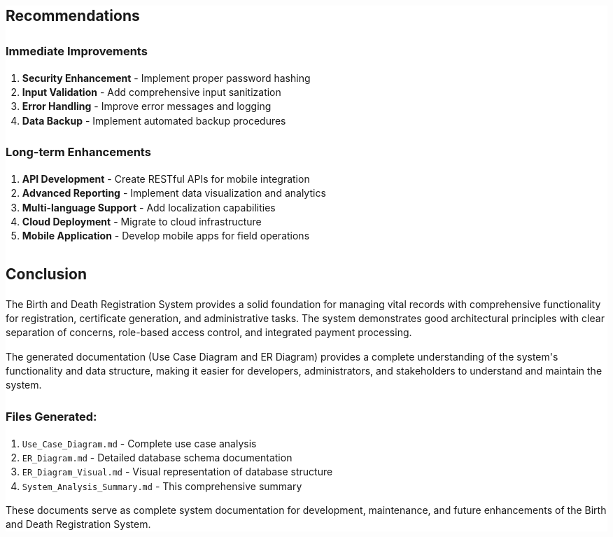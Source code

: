 ## Recommendations

### Immediate Improvements
1. **Security Enhancement** - Implement proper password hashing
2. **Input Validation** - Add comprehensive input sanitization
3. **Error Handling** - Improve error messages and logging
4. **Data Backup** - Implement automated backup procedures

### Long-term Enhancements
1. **API Development** - Create RESTful APIs for mobile integration
2. **Advanced Reporting** - Implement data visualization and analytics
3. **Multi-language Support** - Add localization capabilities
4. **Cloud Deployment** - Migrate to cloud infrastructure
5. **Mobile Application** - Develop mobile apps for field operations

## Conclusion

The Birth and Death Registration System provides a solid foundation for managing vital records with comprehensive functionality for registration, certificate generation, and administrative tasks. The system demonstrates good architectural principles with clear separation of concerns, role-based access control, and integrated payment processing.

The generated documentation (Use Case Diagram and ER Diagram) provides a complete understanding of the system's functionality and data structure, making it easier for developers, administrators, and stakeholders to understand and maintain the system.

### Files Generated:
1. `Use_Case_Diagram.md` - Complete use case analysis
2. `ER_Diagram.md` - Detailed database schema documentation
3. `ER_Diagram_Visual.md` - Visual representation of database structure
4. `System_Analysis_Summary.md` - This comprehensive summary

These documents serve as complete system documentation for development, maintenance, and future enhancements of the Birth and Death Registration System. 